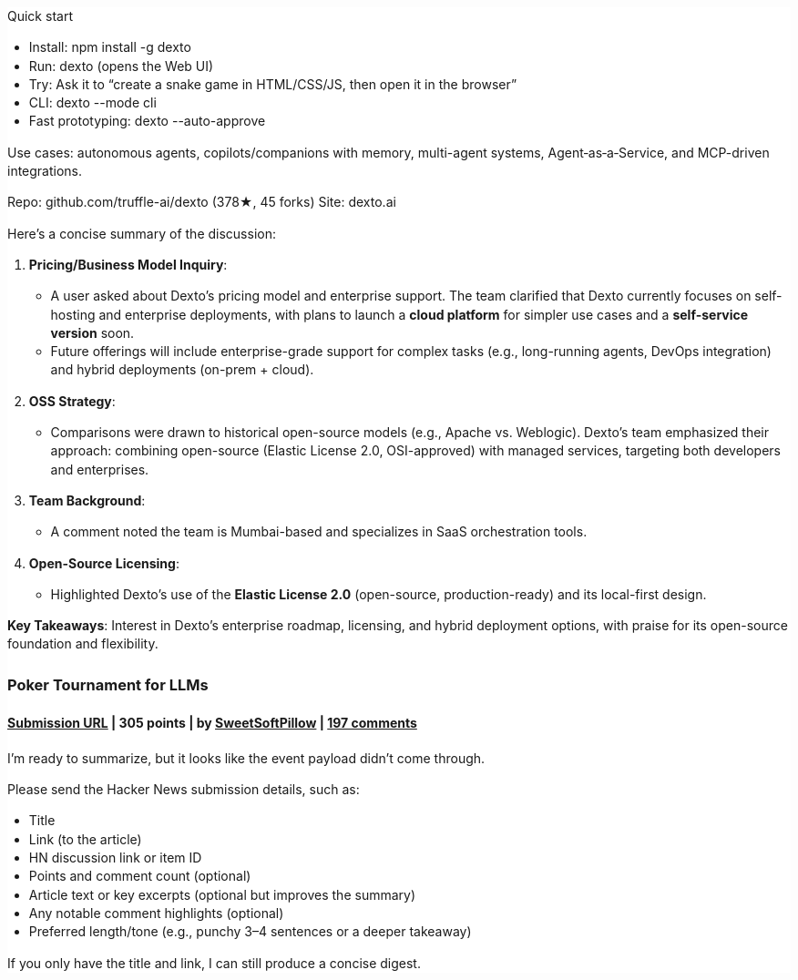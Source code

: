 Quick start
- Install: npm install -g dexto
- Run: dexto (opens the Web UI)
- Try: Ask it to “create a snake game in HTML/CSS/JS, then open it in the browser”
- CLI: dexto --mode cli
- Fast prototyping: dexto --auto-approve

Use cases: autonomous agents, copilots/companions with memory, multi-agent systems, Agent‑as‑a‑Service, and MCP-driven integrations.

Repo: github.com/truffle-ai/dexto (378★, 45 forks)
Site: dexto.ai

Here’s a concise summary of the discussion:

1. **Pricing/Business Model Inquiry**:  
   - A user asked about Dexto’s pricing model and enterprise support. The team clarified that Dexto currently focuses on self-hosting and enterprise deployments, with plans to launch a **cloud platform** for simpler use cases and a **self-service version** soon.  
   - Future offerings will include enterprise-grade support for complex tasks (e.g., long-running agents, DevOps integration) and hybrid deployments (on-prem + cloud).

2. **OSS Strategy**:  
   - Comparisons were drawn to historical open-source models (e.g., Apache vs. Weblogic). Dexto’s team emphasized their approach: combining open-source (Elastic License 2.0, OSI-approved) with managed services, targeting both developers and enterprises.

3. **Team Background**:  
   - A comment noted the team is Mumbai-based and specializes in SaaS orchestration tools.

4. **Open-Source Licensing**:  
   - Highlighted Dexto’s use of the **Elastic License 2.0** (open-source, production-ready) and its local-first design.

**Key Takeaways**: Interest in Dexto’s enterprise roadmap, licensing, and hybrid deployment options, with praise for its open-source foundation and flexibility.

### Poker Tournament for LLMs

#### [Submission URL](https://pokerbattle.ai/event) | 305 points | by [SweetSoftPillow](https://news.ycombinator.com/user?id=SweetSoftPillow) | [197 comments](https://news.ycombinator.com/item?id=45730094)

I’m ready to summarize, but it looks like the event payload didn’t come through.

Please send the Hacker News submission details, such as:
- Title
- Link (to the article)
- HN discussion link or item ID
- Points and comment count (optional)
- Article text or key excerpts (optional but improves the summary)
- Any notable comment highlights (optional)
- Preferred length/tone (e.g., punchy 3–4 sentences or a deeper takeaway)

If you only have the title and link, I can still produce a concise digest.
